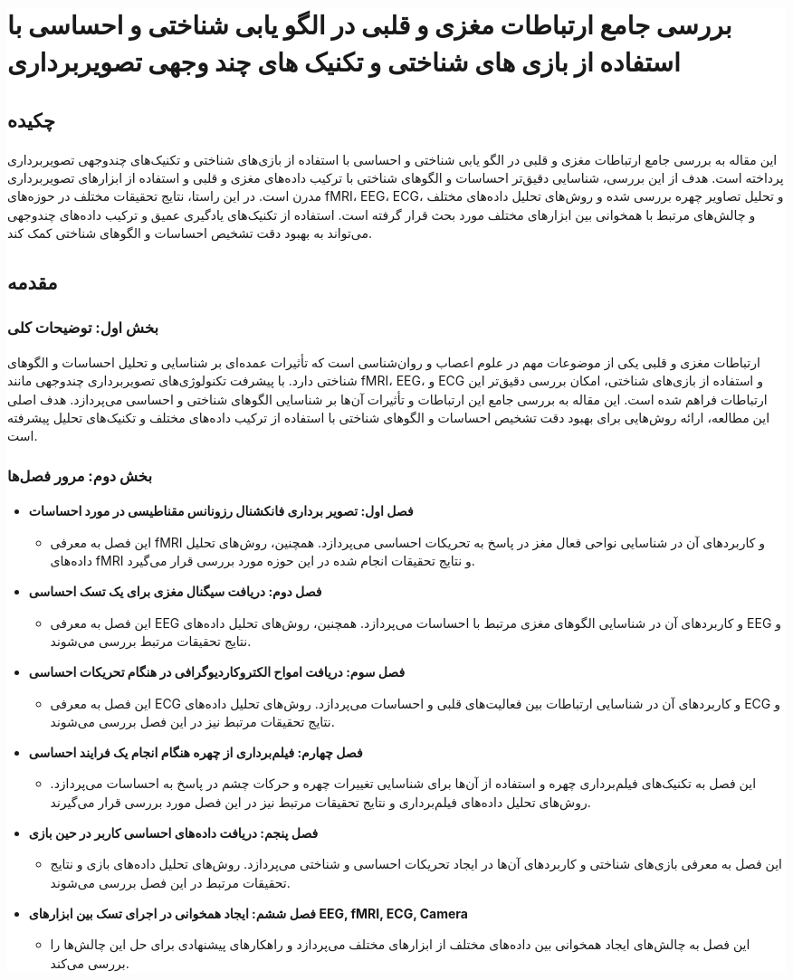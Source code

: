 # بررسی جامع ارتباطات مغزی و قلبی در الگو یابی شناختی و احساسی با استفاده از بازی های شناختی و تکنیک های چند وجهی تصویر‌برداری

## چکیده

این مقاله به بررسی جامع ارتباطات مغزی و قلبی در الگو یابی شناختی و احساسی با استفاده از بازی‌های شناختی و تکنیک‌های چندوجهی تصویربرداری پرداخته است. هدف از این بررسی، شناسایی دقیق‌تر احساسات و الگوهای شناختی با ترکیب داده‌های مغزی و قلبی و استفاده از ابزارهای تصویربرداری مدرن است. در این راستا، نتایج تحقیقات مختلف در حوزه‌های fMRI، EEG، ECG، و تحلیل تصاویر چهره بررسی شده و روش‌های تحلیل داده‌های مختلف و چالش‌های مرتبط با همخوانی بین ابزارهای مختلف مورد بحث قرار گرفته است. استفاده از تکنیک‌های یادگیری عمیق و ترکیب داده‌های چندوجهی می‌تواند به بهبود دقت تشخیص احساسات و الگوهای شناختی کمک کند.

## مقدمه

### بخش اول: توضیحات کلی

ارتباطات مغزی و قلبی یکی از موضوعات مهم در علوم اعصاب و روان‌شناسی است که تأثیرات عمده‌ای بر شناسایی و تحلیل احساسات و الگوهای شناختی دارد. با پیشرفت تکنولوژی‌های تصویربرداری چندوجهی مانند fMRI، EEG، و ECG و استفاده از بازی‌های شناختی، امکان بررسی دقیق‌تر این ارتباطات فراهم شده است. این مقاله به بررسی جامع این ارتباطات و تأثیرات آن‌ها بر شناسایی الگوهای شناختی و احساسی می‌پردازد. هدف اصلی این مطالعه، ارائه روش‌هایی برای بهبود دقت تشخیص احساسات و الگوهای شناختی با استفاده از ترکیب داده‌های مختلف و تکنیک‌های تحلیل پیشرفته است.

### بخش دوم: مرور فصل‌ها

- **فصل اول: تصویر برداری فانکشنال رزونانس مقناطیسی در مورد احساسات**
  - این فصل به معرفی fMRI و کاربردهای آن در شناسایی نواحی فعال مغز در پاسخ به تحریکات احساسی می‌پردازد. همچنین، روش‌های تحلیل داده‌های fMRI و نتایج تحقیقات انجام شده در این حوزه مورد بررسی قرار می‌گیرد.
  
- **فصل دوم: دریافت سیگنال مغزی برای یک تسک احساسی**
  - این فصل به معرفی EEG و کاربردهای آن در شناسایی الگوهای مغزی مرتبط با احساسات می‌پردازد. همچنین، روش‌های تحلیل داده‌های EEG و نتایج تحقیقات مرتبط بررسی می‌شوند.

- **فصل سوم: دریافت امواح الکتروکاردیوگرافی در هنگام تحریکات احساسی**
  - این فصل به معرفی ECG و کاربردهای آن در شناسایی ارتباطات بین فعالیت‌های قلبی و احساسات می‌پردازد. روش‌های تحلیل داده‌های ECG و نتایج تحقیقات مرتبط نیز در این فصل بررسی می‌شوند.

- **فصل چهارم: فیلم‌برداری از چهره هنگام انجام یک فرایند احساسی**
  - این فصل به تکنیک‌های فیلم‌برداری چهره و استفاده از آن‌ها برای شناسایی تغییرات چهره و حرکات چشم در پاسخ به احساسات می‌پردازد. روش‌های تحلیل داده‌های فیلم‌برداری و نتایج تحقیقات مرتبط نیز در این فصل مورد بررسی قرار می‌گیرند.

- **فصل پنجم: دریافت داده‌های احساسی کاربر در حین بازی**
  - این فصل به معرفی بازی‌های شناختی و کاربردهای آن‌ها در ایجاد تحریکات احساسی و شناختی می‌پردازد. روش‌های تحلیل داده‌های بازی و نتایج تحقیقات مرتبط در این فصل بررسی می‌شوند.

- **فصل ششم: ایجاد همخوانی در اجرای تسک بین ابزارهای EEG, fMRI, ECG, Camera**
  - این فصل به چالش‌های ایجاد همخوانی بین داده‌های مختلف از ابزارهای مختلف می‌پردازد و راهکارهای پیشنهادی برای حل این چالش‌ها را بررسی می‌کند.
